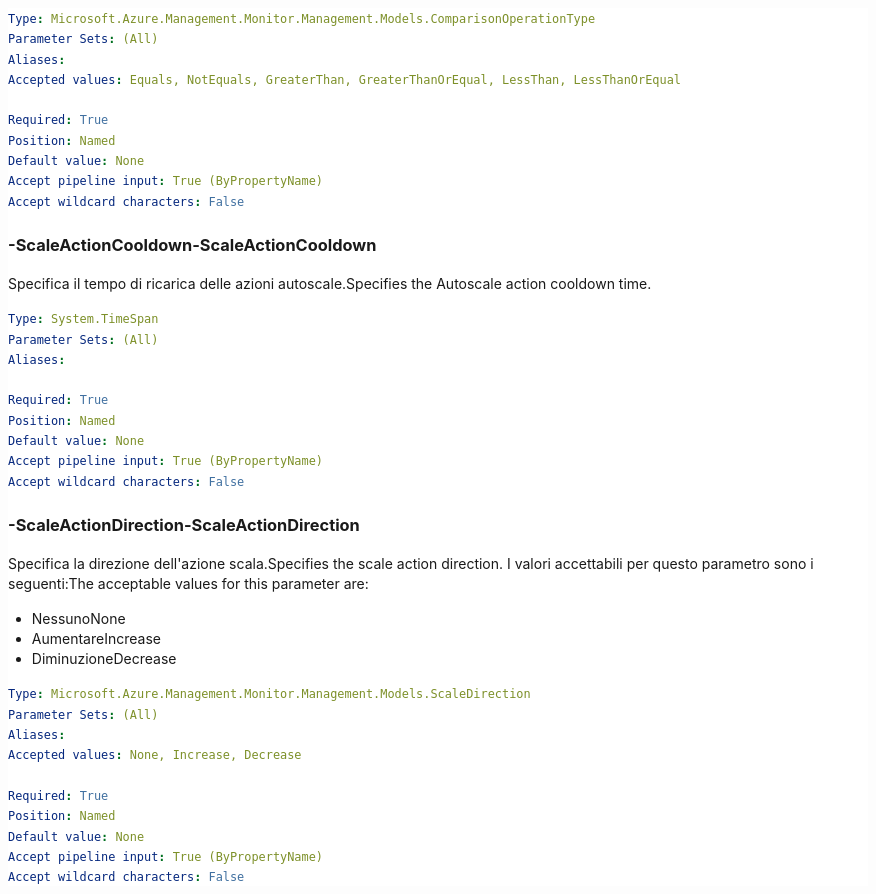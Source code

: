 ```yaml
Type: Microsoft.Azure.Management.Monitor.Management.Models.ComparisonOperationType
Parameter Sets: (All)
Aliases:
Accepted values: Equals, NotEquals, GreaterThan, GreaterThanOrEqual, LessThan, LessThanOrEqual

Required: True
Position: Named
Default value: None
Accept pipeline input: True (ByPropertyName)
Accept wildcard characters: False
```

### <span data-ttu-id="0c506-136">-ScaleActionCooldown</span><span class="sxs-lookup"><span data-stu-id="0c506-136">-ScaleActionCooldown</span></span>
<span data-ttu-id="0c506-137">Specifica il tempo di ricarica delle azioni autoscale.</span><span class="sxs-lookup"><span data-stu-id="0c506-137">Specifies the Autoscale action cooldown time.</span></span>

```yaml
Type: System.TimeSpan
Parameter Sets: (All)
Aliases:

Required: True
Position: Named
Default value: None
Accept pipeline input: True (ByPropertyName)
Accept wildcard characters: False
```

### <span data-ttu-id="0c506-138">-ScaleActionDirection</span><span class="sxs-lookup"><span data-stu-id="0c506-138">-ScaleActionDirection</span></span>
<span data-ttu-id="0c506-139">Specifica la direzione dell'azione scala.</span><span class="sxs-lookup"><span data-stu-id="0c506-139">Specifies the scale action direction.</span></span>
<span data-ttu-id="0c506-140">I valori accettabili per questo parametro sono i seguenti:</span><span class="sxs-lookup"><span data-stu-id="0c506-140">The acceptable values for this parameter are:</span></span>
- <span data-ttu-id="0c506-141">Nessuno</span><span class="sxs-lookup"><span data-stu-id="0c506-141">None</span></span>
- <span data-ttu-id="0c506-142">Aumentare</span><span class="sxs-lookup"><span data-stu-id="0c506-142">Increase</span></span>
- <span data-ttu-id="0c506-143">Diminuzione</span><span class="sxs-lookup"><span data-stu-id="0c506-143">Decrease</span></span>

```yaml
Type: Microsoft.Azure.Management.Monitor.Management.Models.ScaleDirection
Parameter Sets: (All)
Aliases:
Accepted values: None, Increase, Decrease

Required: True
Position: Named
Default value: None
Accept pipeline input: True (ByPropertyName)
Accept wildcard characters: False
```
